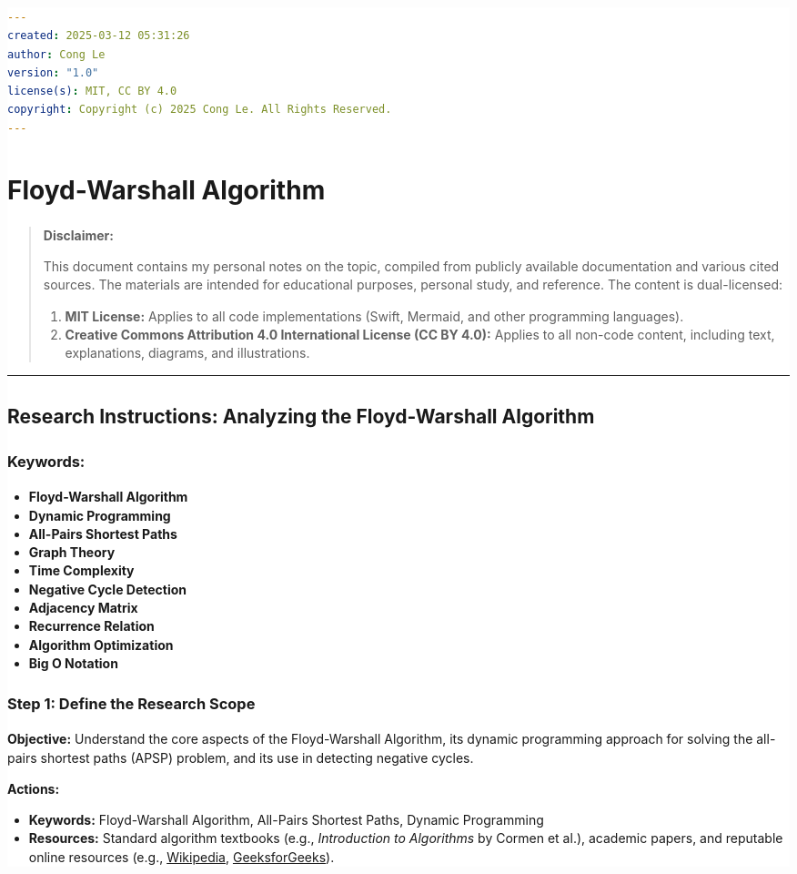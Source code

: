 ```yaml
---
created: 2025-03-12 05:31:26
author: Cong Le
version: "1.0"
license(s): MIT, CC BY 4.0
copyright: Copyright (c) 2025 Cong Le. All Rights Reserved.
---
```




# Floyd-Warshall Algorithm 
> **Disclaimer:**
>
> This document contains my personal notes on the topic,
> compiled from publicly available documentation and various cited sources.
> The materials are intended for educational purposes, personal study, and reference.
> The content is dual-licensed:
> 1. **MIT License:** Applies to all code implementations (Swift, Mermaid, and other programming languages).
> 2. **Creative Commons Attribution 4.0 International License (CC BY 4.0):** Applies to all non-code content, including text, explanations, diagrams, and illustrations.
---


## **Research Instructions: Analyzing the Floyd-Warshall Algorithm**

### **Keywords:**
- **Floyd-Warshall Algorithm**
- **Dynamic Programming**
- **All-Pairs Shortest Paths**
- **Graph Theory**
- **Time Complexity**
- **Negative Cycle Detection**
- **Adjacency Matrix**
- **Recurrence Relation**
- **Algorithm Optimization**
- **Big O Notation**

### **Step 1: Define the Research Scope**

**Objective:** Understand the core aspects of the Floyd-Warshall Algorithm, its dynamic programming approach for solving the all-pairs shortest paths (APSP) problem, and its use in detecting negative cycles.

**Actions:**
- **Keywords:** Floyd-Warshall Algorithm, All-Pairs Shortest Paths, Dynamic Programming
- **Resources:** Standard algorithm textbooks (e.g., *Introduction to Algorithms* by Cormen et al.), academic papers, and reputable online resources (e.g., [Wikipedia](https://en.wikipedia.org/wiki/Floyd%E2%80%93Warshall_algorithm), [GeeksforGeeks](https://www.geeksforgeeks.org/floyd-warshall-algorithm-dp-23/)).
